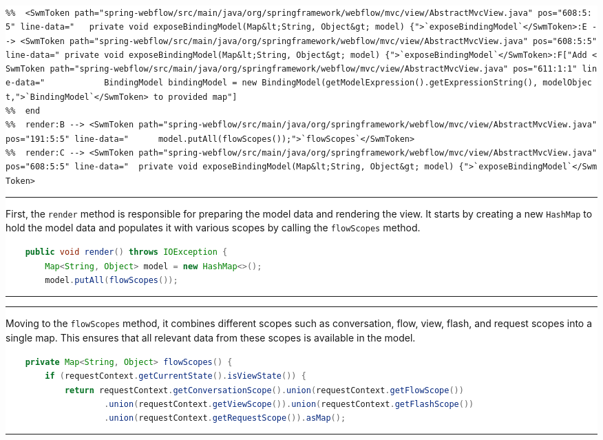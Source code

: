 ```mermaid
%%  <SwmToken path="spring-webflow/src/main/java/org/springframework/webflow/mvc/view/AbstractMvcView.java" pos="608:5:5" line-data="	private void exposeBindingModel(Map&lt;String, Object&gt; model) {">`exposeBindingModel`</SwmToken>:E --> <SwmToken path="spring-webflow/src/main/java/org/springframework/webflow/mvc/view/AbstractMvcView.java" pos="608:5:5" line-data="	private void exposeBindingModel(Map&lt;String, Object&gt; model) {">`exposeBindingModel`</SwmToken>:F["Add <SwmToken path="spring-webflow/src/main/java/org/springframework/webflow/mvc/view/AbstractMvcView.java" pos="611:1:1" line-data="			BindingModel bindingModel = new BindingModel(getModelExpression().getExpressionString(), modelObject,">`BindingModel`</SwmToken> to provided map"]
%%  end
%%  render:B --> <SwmToken path="spring-webflow/src/main/java/org/springframework/webflow/mvc/view/AbstractMvcView.java" pos="191:5:5" line-data="		model.putAll(flowScopes());">`flowScopes`</SwmToken>
%%  render:C --> <SwmToken path="spring-webflow/src/main/java/org/springframework/webflow/mvc/view/AbstractMvcView.java" pos="608:5:5" line-data="	private void exposeBindingModel(Map&lt;String, Object&gt; model) {">`exposeBindingModel`</SwmToken>
```

<SwmSnippet path="/spring-webflow/src/main/java/org/springframework/webflow/mvc/view/AbstractMvcView.java" line="189">

---

First, the <SwmToken path="spring-webflow/src/main/java/org/springframework/webflow/mvc/view/AbstractMvcView.java" pos="189:5:5" line-data="	public void render() throws IOException {">`render`</SwmToken> method is responsible for preparing the model data and rendering the view. It starts by creating a new <SwmToken path="spring-webflow/src/main/java/org/springframework/webflow/mvc/view/AbstractMvcView.java" pos="190:15:15" line-data="		Map&lt;String, Object&gt; model = new HashMap&lt;&gt;();">`HashMap`</SwmToken> to hold the model data and populates it with various scopes by calling the <SwmToken path="spring-webflow/src/main/java/org/springframework/webflow/mvc/view/AbstractMvcView.java" pos="191:5:5" line-data="		model.putAll(flowScopes());">`flowScopes`</SwmToken> method.

```java
	public void render() throws IOException {
		Map<String, Object> model = new HashMap<>();
		model.putAll(flowScopes());
```

---

</SwmSnippet>

<SwmSnippet path="/spring-webflow/src/main/java/org/springframework/webflow/mvc/view/AbstractMvcView.java" line="597">

---

Moving to the <SwmToken path="spring-webflow/src/main/java/org/springframework/webflow/mvc/view/AbstractMvcView.java" pos="597:11:11" line-data="	private Map&lt;String, Object&gt; flowScopes() {">`flowScopes`</SwmToken> method, it combines different scopes such as conversation, flow, view, flash, and request scopes into a single map. This ensures that all relevant data from these scopes is available in the model.

```java
	private Map<String, Object> flowScopes() {
		if (requestContext.getCurrentState().isViewState()) {
			return requestContext.getConversationScope().union(requestContext.getFlowScope())
					.union(requestContext.getViewScope()).union(requestContext.getFlashScope())
					.union(requestContext.getRequestScope()).asMap();
```

---